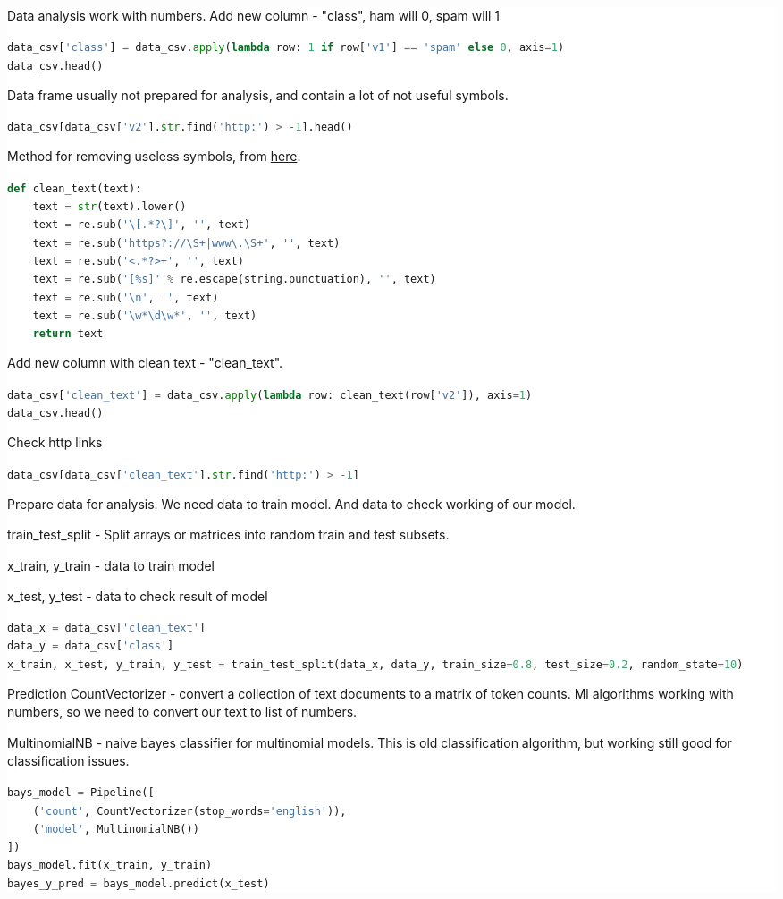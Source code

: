 Data analysis work with numbers. Add new column - "class", ham will 0, spam will 1
```python
data_csv['class'] = data_csv.apply(lambda row: 1 if row['v1'] == 'spam' else 0, axis=1)
data_csv.head()
```

Data frame usually not prepared for analysis, and contain a lot of not useful symbols.
```python
data_csv[data_csv['v2'].str.find('http:') > -1].head()
```

Method for removing useless symbols, from [here](https://www.kaggle.com/code/andreshg/nlp-glove-bert-tf-idf-lstm-explained).
```python
def clean_text(text):
    text = str(text).lower()
    text = re.sub('\[.*?\]', '', text)
    text = re.sub('https?://\S+|www\.\S+', '', text)
    text = re.sub('<.*?>+', '', text)
    text = re.sub('[%s]' % re.escape(string.punctuation), '', text)
    text = re.sub('\n', '', text)
    text = re.sub('\w*\d\w*', '', text)
    return text
```

Add new column with clean text - "clean_text".
```python
data_csv['clean_text'] = data_csv.apply(lambda row: clean_text(row['v2']), axis=1)
data_csv.head()
```

Check http links
```python
data_csv[data_csv['clean_text'].str.find('http:') > -1]
```

Prepare data for analysis. We need data to train model. And data to check working of our model.

train_test_split - Split arrays or matrices into random train and test subsets.

x_train, y_train - data to train model

x_test, y_test - data to check result of model
```python
data_x = data_csv['clean_text']
data_y = data_csv['class']
x_train, x_test, y_train, y_test = train_test_split(data_x, data_y, train_size=0.8, test_size=0.2, random_state=10)
```

Prediction
CountVectorizer - convert a collection of text documents to a matrix of token counts. Ml algorithms working with numbers, so we need to convert our text to list of numbers.

MultinomialNB - naive bayes classifier for multinomial models. This is old classification algorithm, but working still good for classification issues.
```python
bays_model = Pipeline([
    ('count', CountVectorizer(stop_words='english')),
    ('model', MultinomialNB())
])
bays_model.fit(x_train, y_train)
bayes_y_pred = bays_model.predict(x_test)
```
